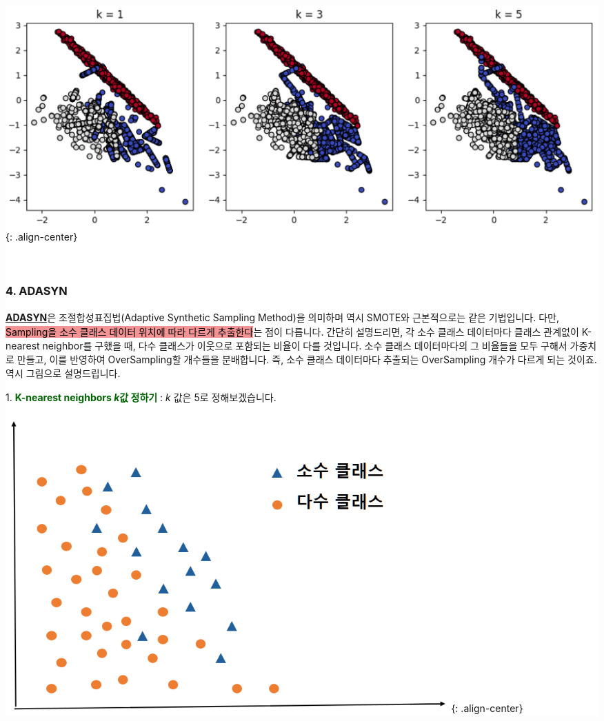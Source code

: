 <img src="/images/2024-09-07-AI6/image-20240907162149140.png" alt="image-20240907162149140"  />{: .align-center}

<br>

### 4. ADASYN

<u><b>ADASYN</b></u>은 조절합성표집법(Adaptive Synthetic Sampling Method)을 의미하며 역시 SMOTE와 근본적으로는 같은 기법입니다. 다만, <mark style='background-color: #f39393'>Sampling을 소수 클래스 데이터 위치에 따라 다르게 추출한다</mark>는 점이 다릅니다. 간단히 설명드리면, 각 소수 클래스 데이터마다 클래스 관계없이 K-nearest neighbor를 구했을 때, 다수 클래스가 이웃으로 포함되는 비율이 다를 것입니다. 소수 클래스 데이터마다의 그 비율들을 모두 구해서 가중치로 만들고, 이를 반영하여 OverSampling할 개수들을 분배합니다. 즉, 소수 클래스 데이터마다 추출되는 OverSampling 개수가 다르게 되는 것이죠. 역시 그림으로 설명드립니다.

1.&nbsp;<font color="darkgreen"><b>K-nearest neighbors $k$값 정하기</b></font> : $k$ 값은 $5$로 정해보겠습니다.

<img src="/images/2024-09-07-AI6/image-20240907164356768.png" alt="image-20240907164356768" style="zoom:80%;" />{: .align-center}

